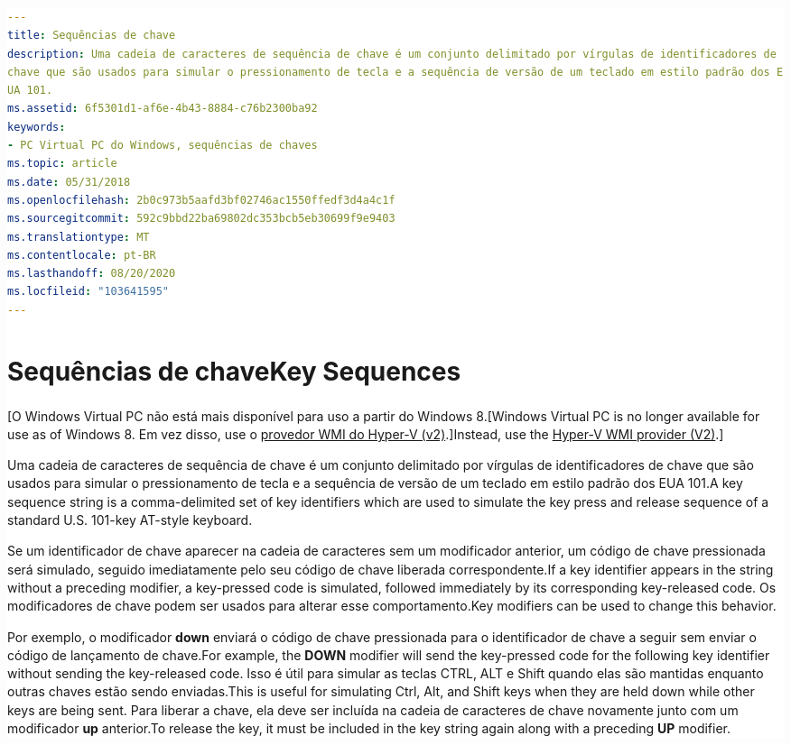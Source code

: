 ```yaml
---
title: Sequências de chave
description: Uma cadeia de caracteres de sequência de chave é um conjunto delimitado por vírgulas de identificadores de chave que são usados para simular o pressionamento de tecla e a sequência de versão de um teclado em estilo padrão dos EUA 101.
ms.assetid: 6f5301d1-af6e-4b43-8884-c76b2300ba92
keywords:
- PC Virtual PC do Windows, sequências de chaves
ms.topic: article
ms.date: 05/31/2018
ms.openlocfilehash: 2b0c973b5aafd3bf02746ac1550ffedf3d4a4c1f
ms.sourcegitcommit: 592c9bbd22ba69802dc353bcb5eb30699f9e9403
ms.translationtype: MT
ms.contentlocale: pt-BR
ms.lasthandoff: 08/20/2020
ms.locfileid: "103641595"
---
```

# <a name="key-sequences"></a><span data-ttu-id="e7067-104">Sequências de chave</span><span class="sxs-lookup"><span data-stu-id="e7067-104">Key Sequences</span></span>

<span data-ttu-id="e7067-105">\[O Windows Virtual PC não está mais disponível para uso a partir do Windows 8.</span><span class="sxs-lookup"><span data-stu-id="e7067-105">\[Windows Virtual PC is no longer available for use as of Windows 8.</span></span> <span data-ttu-id="e7067-106">Em vez disso, use o [provedor WMI do Hyper-V (v2)](/windows/desktop/HyperV_v2/windows-virtualization-portal).\]</span><span class="sxs-lookup"><span data-stu-id="e7067-106">Instead, use the [Hyper-V WMI provider (V2)](/windows/desktop/HyperV_v2/windows-virtualization-portal).\]</span></span>

<span data-ttu-id="e7067-107">Uma cadeia de caracteres de sequência de chave é um conjunto delimitado por vírgulas de identificadores de chave que são usados para simular o pressionamento de tecla e a sequência de versão de um teclado em estilo padrão dos EUA 101.</span><span class="sxs-lookup"><span data-stu-id="e7067-107">A key sequence string is a comma-delimited set of key identifiers which are used to simulate the key press and release sequence of a standard U.S. 101-key AT-style keyboard.</span></span>

<span data-ttu-id="e7067-108">Se um identificador de chave aparecer na cadeia de caracteres sem um modificador anterior, um código de chave pressionada será simulado, seguido imediatamente pelo seu código de chave liberada correspondente.</span><span class="sxs-lookup"><span data-stu-id="e7067-108">If a key identifier appears in the string without a preceding modifier, a key-pressed code is simulated, followed immediately by its corresponding key-released code.</span></span> <span data-ttu-id="e7067-109">Os modificadores de chave podem ser usados para alterar esse comportamento.</span><span class="sxs-lookup"><span data-stu-id="e7067-109">Key modifiers can be used to change this behavior.</span></span>

<span data-ttu-id="e7067-110">Por exemplo, o modificador **down** enviará o código de chave pressionada para o identificador de chave a seguir sem enviar o código de lançamento de chave.</span><span class="sxs-lookup"><span data-stu-id="e7067-110">For example, the **DOWN** modifier will send the key-pressed code for the following key identifier without sending the key-released code.</span></span> <span data-ttu-id="e7067-111">Isso é útil para simular as teclas CTRL, ALT e Shift quando elas são mantidas enquanto outras chaves estão sendo enviadas.</span><span class="sxs-lookup"><span data-stu-id="e7067-111">This is useful for simulating Ctrl, Alt, and Shift keys when they are held down while other keys are being sent.</span></span> <span data-ttu-id="e7067-112">Para liberar a chave, ela deve ser incluída na cadeia de caracteres de chave novamente junto com um modificador **up** anterior.</span><span class="sxs-lookup"><span data-stu-id="e7067-112">To release the key, it must be included in the key string again along with a preceding **UP** modifier.</span></span>

